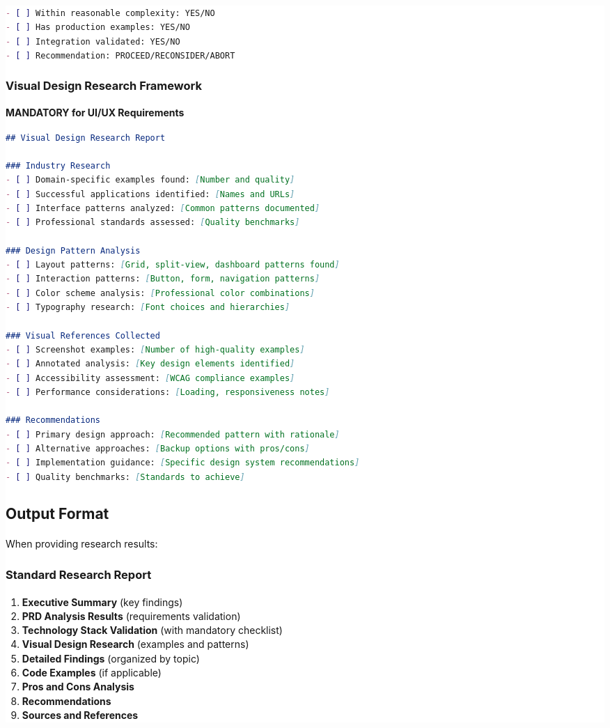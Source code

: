 ```markdown
- [ ] Within reasonable complexity: YES/NO
- [ ] Has production examples: YES/NO
- [ ] Integration validated: YES/NO
- [ ] Recommendation: PROCEED/RECONSIDER/ABORT
```

### Visual Design Research Framework

**MANDATORY for UI/UX Requirements**

```markdown
## Visual Design Research Report

### Industry Research
- [ ] Domain-specific examples found: [Number and quality]
- [ ] Successful applications identified: [Names and URLs]
- [ ] Interface patterns analyzed: [Common patterns documented]
- [ ] Professional standards assessed: [Quality benchmarks]

### Design Pattern Analysis
- [ ] Layout patterns: [Grid, split-view, dashboard patterns found]
- [ ] Interaction patterns: [Button, form, navigation patterns]
- [ ] Color scheme analysis: [Professional color combinations]
- [ ] Typography research: [Font choices and hierarchies]

### Visual References Collected
- [ ] Screenshot examples: [Number of high-quality examples]
- [ ] Annotated analysis: [Key design elements identified]
- [ ] Accessibility assessment: [WCAG compliance examples]
- [ ] Performance considerations: [Loading, responsiveness notes]

### Recommendations
- [ ] Primary design approach: [Recommended pattern with rationale]
- [ ] Alternative approaches: [Backup options with pros/cons]
- [ ] Implementation guidance: [Specific design system recommendations]
- [ ] Quality benchmarks: [Standards to achieve]
```

## Output Format

When providing research results:

### Standard Research Report
1. **Executive Summary** (key findings)
2. **PRD Analysis Results** (requirements validation)
3. **Technology Stack Validation** (with mandatory checklist)
4. **Visual Design Research** (examples and patterns)
5. **Detailed Findings** (organized by topic)
6. **Code Examples** (if applicable)
7. **Pros and Cons Analysis**
8. **Recommendations**
9. **Sources and References**
